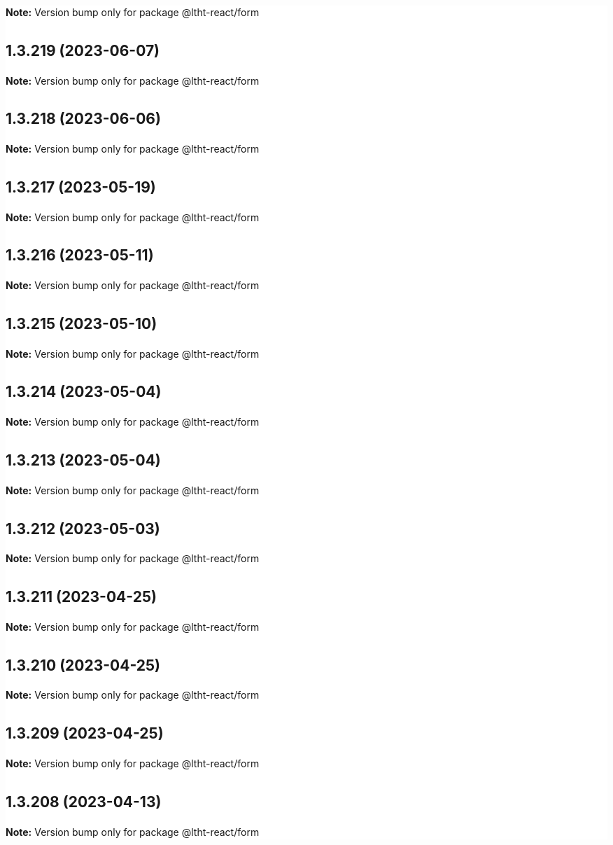 **Note:** Version bump only for package @ltht-react/form

## 1.3.219 (2023-06-07)

**Note:** Version bump only for package @ltht-react/form

## 1.3.218 (2023-06-06)

**Note:** Version bump only for package @ltht-react/form

## 1.3.217 (2023-05-19)

**Note:** Version bump only for package @ltht-react/form

## 1.3.216 (2023-05-11)

**Note:** Version bump only for package @ltht-react/form

## 1.3.215 (2023-05-10)

**Note:** Version bump only for package @ltht-react/form

## 1.3.214 (2023-05-04)

**Note:** Version bump only for package @ltht-react/form

## 1.3.213 (2023-05-04)

**Note:** Version bump only for package @ltht-react/form

## 1.3.212 (2023-05-03)

**Note:** Version bump only for package @ltht-react/form

## 1.3.211 (2023-04-25)

**Note:** Version bump only for package @ltht-react/form

## 1.3.210 (2023-04-25)

**Note:** Version bump only for package @ltht-react/form

## 1.3.209 (2023-04-25)

**Note:** Version bump only for package @ltht-react/form

## 1.3.208 (2023-04-13)

**Note:** Version bump only for package @ltht-react/form
